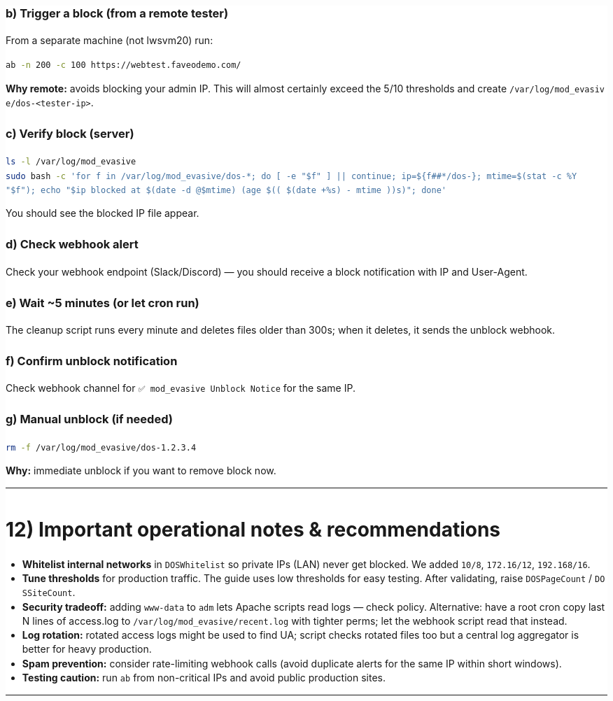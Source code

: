 ### b) Trigger a block (from a remote tester)

From a separate machine (not lwsvm20) run:

```bash
ab -n 200 -c 100 https://webtest.faveodemo.com/
```

**Why remote:** avoids blocking your admin IP. This will almost certainly exceed the 5/10 thresholds and create `/var/log/mod_evasive/dos-<tester-ip>`.

### c) Verify block (server)

```bash
ls -l /var/log/mod_evasive
sudo bash -c 'for f in /var/log/mod_evasive/dos-*; do [ -e "$f" ] || continue; ip=${f##*/dos-}; mtime=$(stat -c %Y "$f"); echo "$ip blocked at $(date -d @$mtime) (age $(( $(date +%s) - mtime ))s)"; done'
```

You should see the blocked IP file appear.

### d) Check webhook alert

Check your webhook endpoint (Slack/Discord) — you should receive a block notification with IP and User-Agent.

### e) Wait ~5 minutes (or let cron run)

The cleanup script runs every minute and deletes files older than 300s; when it deletes, it sends the unblock webhook.

### f) Confirm unblock notification

Check webhook channel for `✅ mod_evasive Unblock Notice` for the same IP.

### g) Manual unblock (if needed)

```bash
rm -f /var/log/mod_evasive/dos-1.2.3.4
```

**Why:** immediate unblock if you want to remove block now.

---

# 12) Important operational notes & recommendations

* **Whitelist internal networks** in `DOSWhitelist` so private IPs (LAN) never get blocked. We added `10/8`, `172.16/12`, `192.168/16`.
* **Tune thresholds** for production traffic. The guide uses low thresholds for easy testing. After validating, raise `DOSPageCount` / `DOSSiteCount`.
* **Security tradeoff:** adding `www-data` to `adm` lets Apache scripts read logs — check policy. Alternative: have a root cron copy last N lines of access.log to `/var/log/mod_evasive/recent.log` with tighter perms; let the webhook script read that instead.
* **Log rotation:** rotated access logs might be used to find UA; script checks rotated files too but a central log aggregator is better for heavy production.
* **Spam prevention:** consider rate-limiting webhook calls (avoid duplicate alerts for the same IP within short windows).
* **Testing caution:** run `ab` from non-critical IPs and avoid public production sites.

---